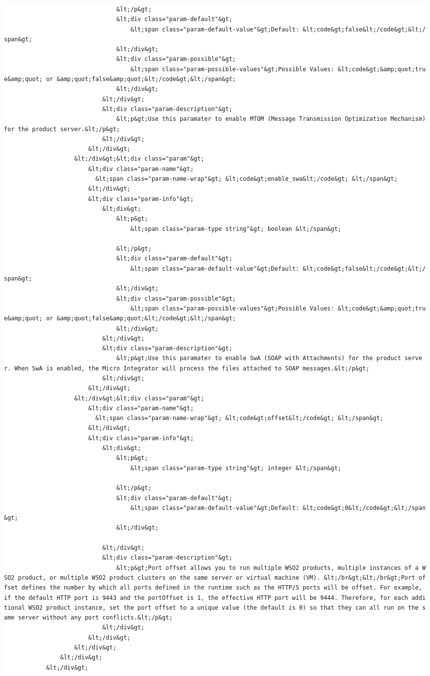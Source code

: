                                     &lt;/p&gt;
                                    &lt;div class="param-default"&gt;
                                        &lt;span class="param-default-value"&gt;Default: &lt;code&gt;false&lt;/code&gt;&lt;/span&gt;
                                    &lt;/div&gt;
                                    &lt;div class="param-possible"&gt;
                                        &lt;span class="param-possible-values"&gt;Possible Values: &lt;code&gt;&amp;quot;true&amp;quot; or &amp;quot;false&amp;quot;&lt;/code&gt;&lt;/span&gt;
                                    &lt;/div&gt;
                                &lt;/div&gt;
                                &lt;div class="param-description"&gt;
                                    &lt;p&gt;Use this paramater to enable MTOM (Message Transmission Optimization Mechanism) for the product server.&lt;/p&gt;
                                &lt;/div&gt;
                            &lt;/div&gt;
                        &lt;/div&gt;&lt;div class="param"&gt;
                            &lt;div class="param-name"&gt;
                              &lt;span class="param-name-wrap"&gt; &lt;code&gt;enable_swa&lt;/code&gt; &lt;/span&gt;
                            &lt;/div&gt;
                            &lt;div class="param-info"&gt;
                                &lt;div&gt;
                                    &lt;p&gt;
                                        &lt;span class="param-type string"&gt; boolean &lt;/span&gt;
                                        
                                    &lt;/p&gt;
                                    &lt;div class="param-default"&gt;
                                        &lt;span class="param-default-value"&gt;Default: &lt;code&gt;false&lt;/code&gt;&lt;/span&gt;
                                    &lt;/div&gt;
                                    &lt;div class="param-possible"&gt;
                                        &lt;span class="param-possible-values"&gt;Possible Values: &lt;code&gt;&amp;quot;true&amp;quot; or &amp;quot;false&amp;quot;&lt;/code&gt;&lt;/span&gt;
                                    &lt;/div&gt;
                                &lt;/div&gt;
                                &lt;div class="param-description"&gt;
                                    &lt;p&gt;Use this paramater to enable SwA (SOAP with Attachments) for the product server. When SwA is enabled, the Micro Integrator will process the files attached to SOAP messages.&lt;/p&gt;
                                &lt;/div&gt;
                            &lt;/div&gt;
                        &lt;/div&gt;&lt;div class="param"&gt;
                            &lt;div class="param-name"&gt;
                              &lt;span class="param-name-wrap"&gt; &lt;code&gt;offset&lt;/code&gt; &lt;/span&gt;
                            &lt;/div&gt;
                            &lt;div class="param-info"&gt;
                                &lt;div&gt;
                                    &lt;p&gt;
                                        &lt;span class="param-type string"&gt; integer &lt;/span&gt;
                                        
                                    &lt;/p&gt;
                                    &lt;div class="param-default"&gt;
                                        &lt;span class="param-default-value"&gt;Default: &lt;code&gt;0&lt;/code&gt;&lt;/span&gt;
                                    &lt;/div&gt;
                                    
                                &lt;/div&gt;
                                &lt;div class="param-description"&gt;
                                    &lt;p&gt;Port offset allows you to run multiple WSO2 products, multiple instances of a WSO2 product, or multiple WSO2 product clusters on the same server or virtual machine (VM). &lt;/br&gt;&lt;/br&gt;Port offset defines the number by which all ports defined in the runtime such as the HTTP/S ports will be offset. For example, if the default HTTP port is 9443 and the portOffset is 1, the effective HTTP port will be 9444. Therefore, for each additional WSO2 product instance, set the port offset to a unique value (the default is 0) so that they can all run on the same server without any port conflicts.&lt;/p&gt;
                                &lt;/div&gt;
                            &lt;/div&gt;
                        &lt;/div&gt;
                    &lt;/div&gt;
                &lt;/div&gt;